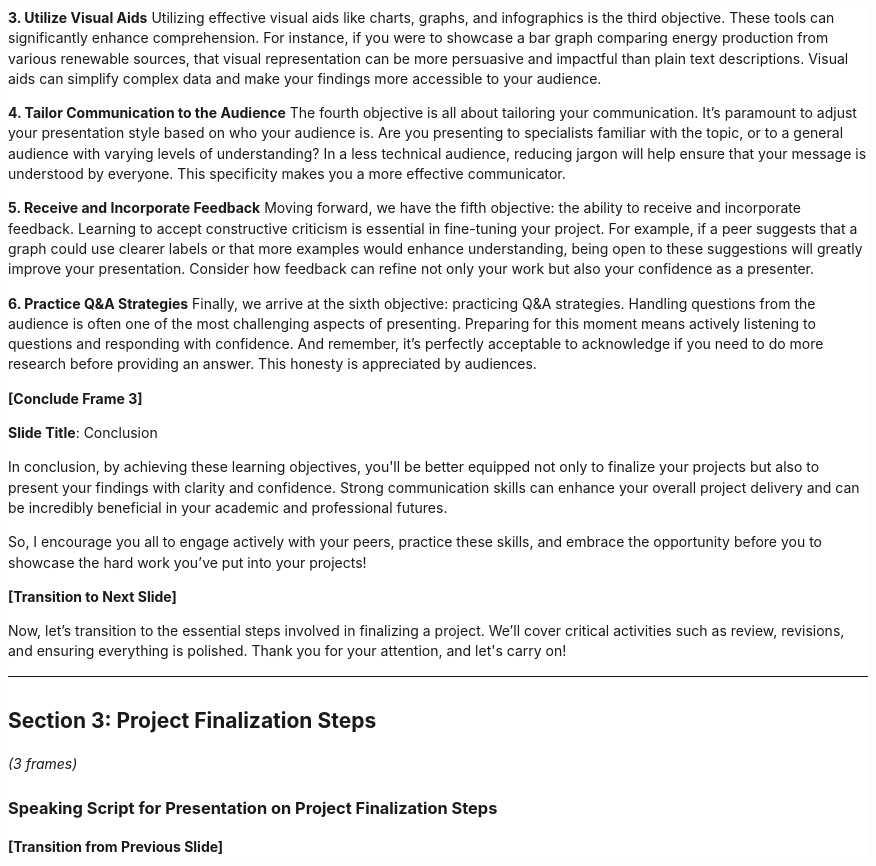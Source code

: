 **3. Utilize Visual Aids**
Utilizing effective visual aids like charts, graphs, and infographics is the third objective. These tools can significantly enhance comprehension. For instance, if you were to showcase a bar graph comparing energy production from various renewable sources, that visual representation can be more persuasive and impactful than plain text descriptions. Visual aids can simplify complex data and make your findings more accessible to your audience.

**4. Tailor Communication to the Audience**
The fourth objective is all about tailoring your communication. It’s paramount to adjust your presentation style based on who your audience is. Are you presenting to specialists familiar with the topic, or to a general audience with varying levels of understanding? In a less technical audience, reducing jargon will help ensure that your message is understood by everyone. This specificity makes you a more effective communicator.

**5. Receive and Incorporate Feedback**
Moving forward, we have the fifth objective: the ability to receive and incorporate feedback. Learning to accept constructive criticism is essential in fine-tuning your project. For example, if a peer suggests that a graph could use clearer labels or that more examples would enhance understanding, being open to these suggestions will greatly improve your presentation. Consider how feedback can refine not only your work but also your confidence as a presenter.

**6. Practice Q&A Strategies**
Finally, we arrive at the sixth objective: practicing Q&A strategies. Handling questions from the audience is often one of the most challenging aspects of presenting. Preparing for this moment means actively listening to questions and responding with confidence. And remember, it’s perfectly acceptable to acknowledge if you need to do more research before providing an answer. This honesty is appreciated by audiences.

**[Conclude Frame 3]**

**Slide Title**: Conclusion

In conclusion, by achieving these learning objectives, you'll be better equipped not only to finalize your projects but also to present your findings with clarity and confidence. Strong communication skills can enhance your overall project delivery and can be incredibly beneficial in your academic and professional futures. 

So, I encourage you all to engage actively with your peers, practice these skills, and embrace the opportunity before you to showcase the hard work you’ve put into your projects!

**[Transition to Next Slide]**

Now, let’s transition to the essential steps involved in finalizing a project. We’ll cover critical activities such as review, revisions, and ensuring everything is polished. Thank you for your attention, and let's carry on!

---

## Section 3: Project Finalization Steps
*(3 frames)*

### Speaking Script for Presentation on Project Finalization Steps

**[Transition from Previous Slide]**
